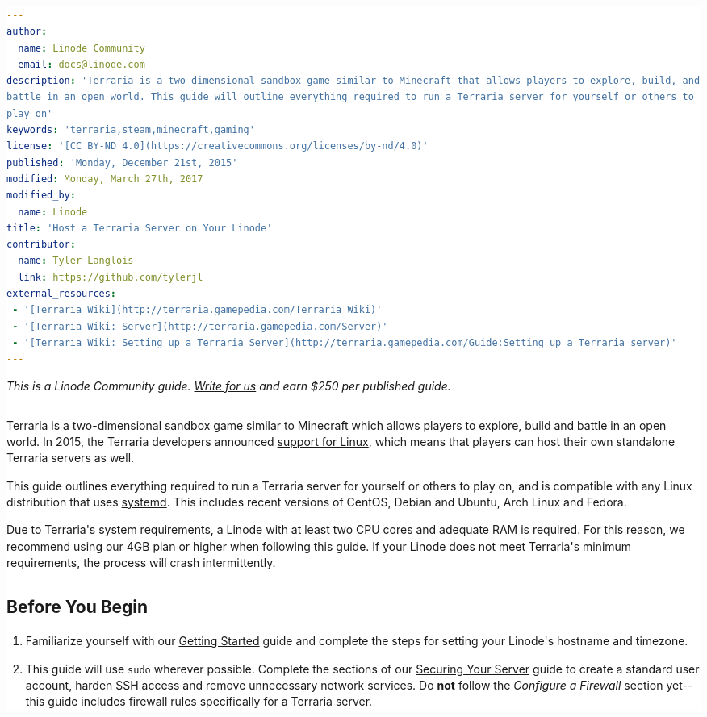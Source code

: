 ```yaml
---
author:
  name: Linode Community
  email: docs@linode.com
description: 'Terraria is a two-dimensional sandbox game similar to Minecraft that allows players to explore, build, and battle in an open world. This guide will outline everything required to run a Terraria server for yourself or others to play on'
keywords: 'terraria,steam,minecraft,gaming'
license: '[CC BY-ND 4.0](https://creativecommons.org/licenses/by-nd/4.0)'
published: 'Monday, December 21st, 2015'
modified: Monday, March 27th, 2017
modified_by:
  name: Linode
title: 'Host a Terraria Server on Your Linode'
contributor:
  name: Tyler Langlois
  link: https://github.com/tylerjl
external_resources:
 - '[Terraria Wiki](http://terraria.gamepedia.com/Terraria_Wiki)'
 - '[Terraria Wiki: Server](http://terraria.gamepedia.com/Server)'
 - '[Terraria Wiki: Setting up a Terraria Server](http://terraria.gamepedia.com/Guide:Setting_up_a_Terraria_server)'
---
```


*This is a Linode Community guide. [Write for us](/docs/contribute) and earn $250 per published guide.*
<hr>

[Terraria](https://terraria.org/) is a two-dimensional sandbox game similar to [Minecraft](https://minecraft.net/) which allows players to explore, build and battle in an open world. In 2015, the Terraria developers announced [support for Linux](http://terraria.org/news/terraria-1-3-0-8-now-for-mac-linux-too), which means that players can host their own standalone Terraria servers as well.

This guide outlines everything required to run a Terraria server for yourself or others to play on, and is compatible with any Linux distribution that uses [systemd](https://www.freedesktop.org/wiki/Software/systemd/). This includes recent versions of CentOS, Debian and Ubuntu, Arch Linux and Fedora.

Due to Terraria's system requirements, a Linode with at least two CPU cores and adequate RAM is required. For this reason, we recommend using our 4GB plan or higher when following this guide. If your Linode does not meet Terraria's minimum requirements, the process will crash intermittently.

## Before You Begin

1.  Familiarize yourself with our [Getting Started](/docs/getting-started) guide and complete the steps for setting your Linode's hostname and timezone.

2.  This guide will use `sudo` wherever possible. Complete the sections of our [Securing Your Server](/docs/security/securing-your-server) guide to create a standard user account, harden SSH access and remove unnecessary network services. Do **not** follow the *Configure a Firewall* section yet--this guide includes firewall rules specifically for a Terraria server.
